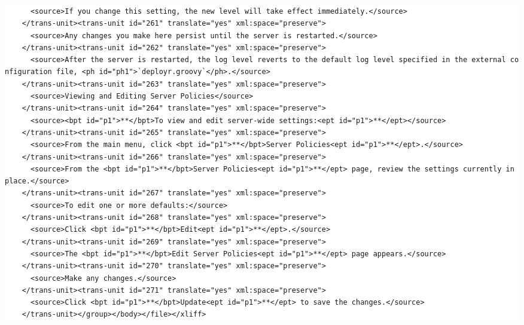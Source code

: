          <source>If you change this setting, the new level will take effect immediately.</source>
        </trans-unit><trans-unit id="261" translate="yes" xml:space="preserve">
          <source>Any changes you make here persist until the server is restarted.</source>
        </trans-unit><trans-unit id="262" translate="yes" xml:space="preserve">
          <source>After the server is restarted, the log level reverts to the default log level specified in the external configuration file, <ph id="ph1">`deployr.groovy`</ph>.</source>
        </trans-unit><trans-unit id="263" translate="yes" xml:space="preserve">
          <source>Viewing and Editing Server Policies</source>
        </trans-unit><trans-unit id="264" translate="yes" xml:space="preserve">
          <source><bpt id="p1">**</bpt>To view and edit server-wide settings:<ept id="p1">**</ept></source>
        </trans-unit><trans-unit id="265" translate="yes" xml:space="preserve">
          <source>From the main menu, click <bpt id="p1">**</bpt>Server Policies<ept id="p1">**</ept>.</source>
        </trans-unit><trans-unit id="266" translate="yes" xml:space="preserve">
          <source>From the <bpt id="p1">**</bpt>Server Policies<ept id="p1">**</ept> page, review the settings currently in place.</source>
        </trans-unit><trans-unit id="267" translate="yes" xml:space="preserve">
          <source>To edit one or more defaults:</source>
        </trans-unit><trans-unit id="268" translate="yes" xml:space="preserve">
          <source>Click <bpt id="p1">**</bpt>Edit<ept id="p1">**</ept>.</source>
        </trans-unit><trans-unit id="269" translate="yes" xml:space="preserve">
          <source>The <bpt id="p1">**</bpt>Edit Server Policies<ept id="p1">**</ept> page appears.</source>
        </trans-unit><trans-unit id="270" translate="yes" xml:space="preserve">
          <source>Make any changes.</source>
        </trans-unit><trans-unit id="271" translate="yes" xml:space="preserve">
          <source>Click <bpt id="p1">**</bpt>Update<ept id="p1">**</ept> to save the changes.</source>
        </trans-unit></group></body></file></xliff>